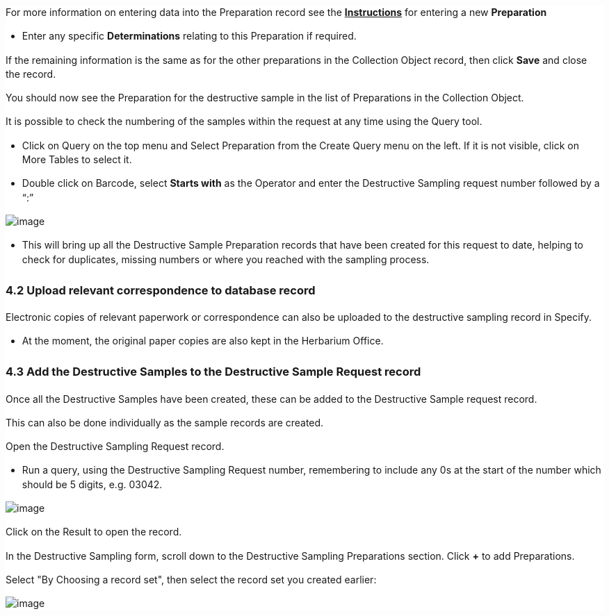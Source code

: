 For more information on entering data into the Preparation record see the **[Instructions](https://rbge-herbarium.github.io/docs/how-to-guides/how-to-enter-specimen-data.html)** for entering a new **Preparation**

- Enter any specific **Determinations** relating to this Preparation if required.

If the remaining information is the same as for the other preparations in the Collection Object record, then click **Save** and close the record.

You should now see the Preparation for the destructive sample in the list of Preparations in the Collection Object.

It is possible to check the numbering of the samples within the request at any time using the Query tool.

- Click on Query on the top menu and Select Preparation from the Create Query menu on the left. If it is not visible, click on More Tables to select it.

- Double click on Barcode, select **Starts with** as the Operator and enter the Destructive Sampling request number followed by a “:”

![image](https://user-images.githubusercontent.com/6713716/178466716-a67015c3-2da4-4318-8b81-2047d34325f4.png)

- This will bring up all the Destructive Sample Preparation records that have been created for this request to date, helping to check for duplicates, missing numbers or where you reached with the sampling process.

### 4.2 Upload relevant correspondence to database record 

Electronic copies of relevant paperwork or correspondence can also be uploaded to the destructive sampling record in Specify.
- At the moment, the original paper copies are also kept in the Herbarium Office.


### 4.3 Add the Destructive Samples to the Destructive Sample Request record

Once all the Destructive Samples have been created, these can be added to the Destructive Sample request record.

This can also be done individually as the sample records are created.

Open the Destructive Sampling Request record.
- Run a query, using the Destructive Sampling Request number, remembering to include any 0s at the start of the number which should be 5 digits, e.g. 03042.

![image](https://user-images.githubusercontent.com/6713716/178731998-6b0bd24b-9e7e-4075-9d28-a25aa94e76a9.png)

Click on the Result to open the record.

In the Destructive Sampling form, scroll down to the Destructive Sampling Preparations section. Click **+** to add Preparations.

Select "By Choosing a record set", then select the record set you created earlier:

![image](https://user-images.githubusercontent.com/8005676/180244936-b991bb1d-1668-4e0f-ab25-9c9511222f72.png)

